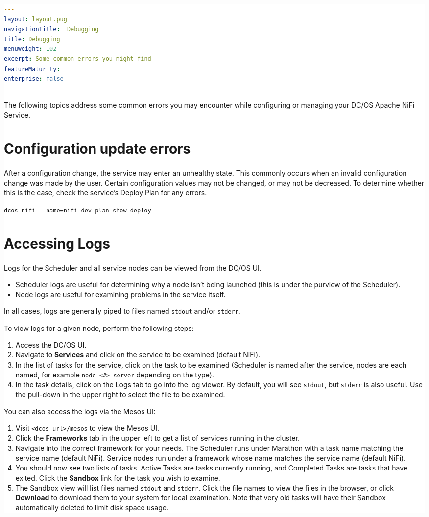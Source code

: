 ```yaml
---
layout: layout.pug
navigationTitle:  Debugging
title: Debugging
menuWeight: 102
excerpt: Some common errors you might find
featureMaturity:
enterprise: false
---
```


The following topics address some common errors you may encounter while configuring or managing your DC/OS Apache NiFi Service.

# Configuration update errors

After a configuration change, the service may enter an unhealthy state. This commonly occurs when an invalid configuration change was made by the user. Certain configuration values may not be changed, or may not be decreased. To determine whether this is the case, check the service’s Deploy Plan for any errors.

```shell
dcos nifi --name=nifi-dev plan show deploy
```

# Accessing Logs

Logs for the Scheduler and all service nodes can be viewed from the DC/OS UI.

- Scheduler logs are useful for determining why a node isn’t being launched (this is under the purview of the Scheduler).
- Node logs are useful for examining problems in the service itself.

In all cases, logs are generally piped to files named `stdout` and/or `stderr`.

To view logs for a given node, perform the following steps:

  1. Access the DC/OS UI.
  2. Navigate to **Services** and click on the service to be examined (default NiFi).
  3. In the list of tasks for the service, click on the task to be examined (Scheduler is named after the service, nodes are each named, for example  `node-<#>-server` depending on the type).
  4. In the task details, click on the Logs tab to go into the log viewer. By default, you will see `stdout`, but `stderr` is also useful. Use the pull-down in the upper right to select the file to be examined.

You can also access the logs via the Mesos UI:

  1. Visit `<dcos-url>/mesos` to view the Mesos UI.
  2. Click the **Frameworks** tab in the upper left to get a list of services running in the cluster.
  3. Navigate into the correct framework for your needs. The Scheduler runs under Marathon with a task name matching the service name (default NiFi). Service nodes run under a framework whose name matches the service name (default NiFi).
  4. You should now see two lists of tasks. Active Tasks are tasks currently running, and Completed Tasks are tasks that have exited. Click the **Sandbox** link for the task you wish to examine.
  5. The Sandbox view will list files named `stdout` and `stderr`. Click the file names to view the files in the browser, or click **Download** to download them to your system for local examination. Note that very old tasks will have their Sandbox automatically deleted to limit disk space usage.
